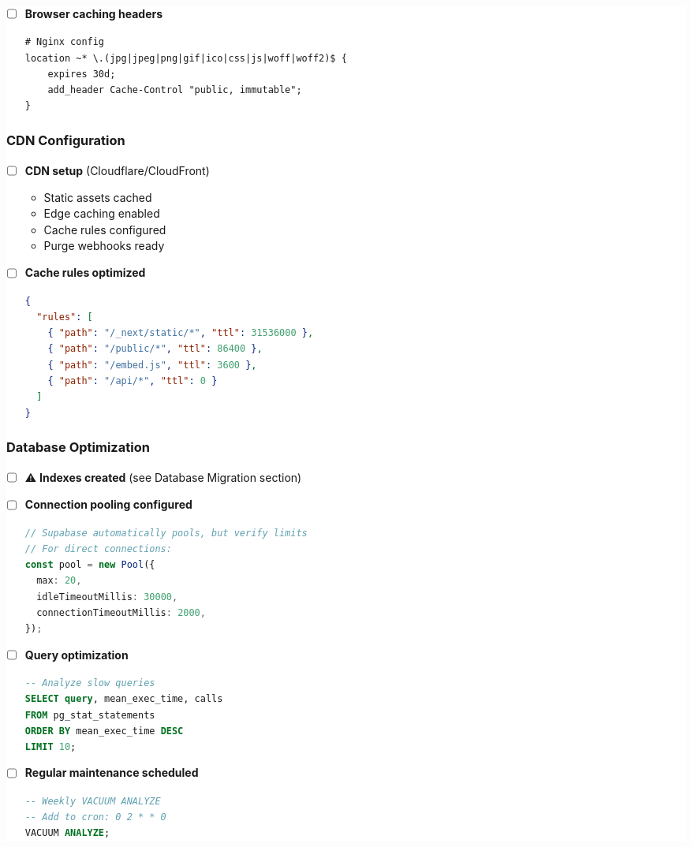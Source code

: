 - [ ] **Browser caching headers**
  ```nginx
  # Nginx config
  location ~* \.(jpg|jpeg|png|gif|ico|css|js|woff|woff2)$ {
      expires 30d;
      add_header Cache-Control "public, immutable";
  }
  ```

### CDN Configuration

- [ ] **CDN setup** (Cloudflare/CloudFront)
  - Static assets cached
  - Edge caching enabled
  - Cache rules configured
  - Purge webhooks ready

- [ ] **Cache rules optimized**
  ```json
  {
    "rules": [
      { "path": "/_next/static/*", "ttl": 31536000 },
      { "path": "/public/*", "ttl": 86400 },
      { "path": "/embed.js", "ttl": 3600 },
      { "path": "/api/*", "ttl": 0 }
    ]
  }
  ```

### Database Optimization

- [ ] ⚠️ **Indexes created** (see Database Migration section)

- [ ] **Connection pooling configured**
  ```typescript
  // Supabase automatically pools, but verify limits
  // For direct connections:
  const pool = new Pool({
    max: 20,
    idleTimeoutMillis: 30000,
    connectionTimeoutMillis: 2000,
  });
  ```

- [ ] **Query optimization**
  ```sql
  -- Analyze slow queries
  SELECT query, mean_exec_time, calls
  FROM pg_stat_statements
  ORDER BY mean_exec_time DESC
  LIMIT 10;
  ```

- [ ] **Regular maintenance scheduled**
  ```sql
  -- Weekly VACUUM ANALYZE
  -- Add to cron: 0 2 * * 0
  VACUUM ANALYZE;
  ```
